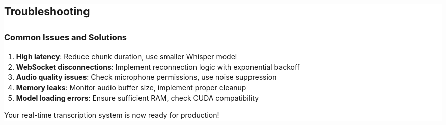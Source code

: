 ## Troubleshooting

### Common Issues and Solutions

1. **High latency**: Reduce chunk duration, use smaller Whisper model
2. **WebSocket disconnections**: Implement reconnection logic with exponential backoff
3. **Audio quality issues**: Check microphone permissions, use noise suppression
4. **Memory leaks**: Monitor audio buffer size, implement proper cleanup
5. **Model loading errors**: Ensure sufficient RAM, check CUDA compatibility

Your real-time transcription system is now ready for production!